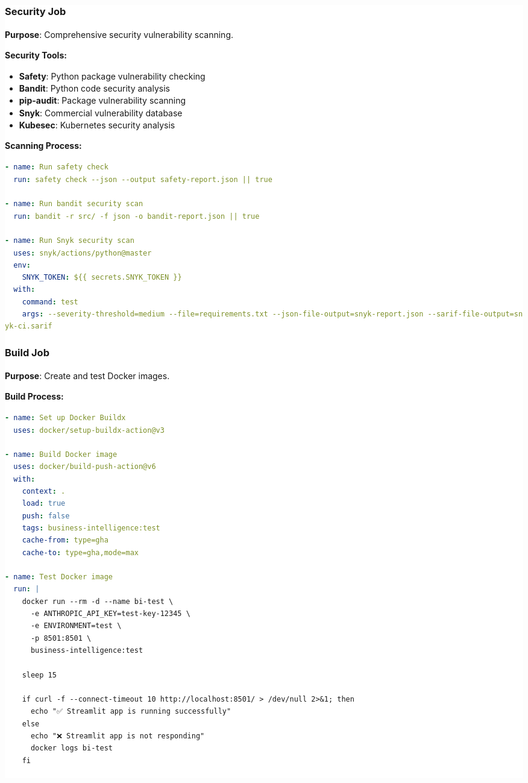 ### Security Job

**Purpose**: Comprehensive security vulnerability scanning.

**Security Tools:**
- **Safety**: Python package vulnerability checking
- **Bandit**: Python code security analysis
- **pip-audit**: Package vulnerability scanning
- **Snyk**: Commercial vulnerability database
- **Kubesec**: Kubernetes security analysis

**Scanning Process:**
```yaml
- name: Run safety check
  run: safety check --json --output safety-report.json || true

- name: Run bandit security scan
  run: bandit -r src/ -f json -o bandit-report.json || true

- name: Run Snyk security scan
  uses: snyk/actions/python@master
  env:
    SNYK_TOKEN: ${{ secrets.SNYK_TOKEN }}
  with:
    command: test
    args: --severity-threshold=medium --file=requirements.txt --json-file-output=snyk-report.json --sarif-file-output=snyk-ci.sarif
```

### Build Job

**Purpose**: Create and test Docker images.

**Build Process:**
```yaml
- name: Set up Docker Buildx
  uses: docker/setup-buildx-action@v3

- name: Build Docker image
  uses: docker/build-push-action@v6
  with:
    context: .
    load: true
    push: false
    tags: business-intelligence:test
    cache-from: type=gha
    cache-to: type=gha,mode=max

- name: Test Docker image
  run: |
    docker run --rm -d --name bi-test \
      -e ANTHROPIC_API_KEY=test-key-12345 \
      -e ENVIRONMENT=test \
      -p 8501:8501 \
      business-intelligence:test
    
    sleep 15
    
    if curl -f --connect-timeout 10 http://localhost:8501/ > /dev/null 2>&1; then
      echo "✅ Streamlit app is running successfully"
    else
      echo "❌ Streamlit app is not responding"
      docker logs bi-test
    fi
    
```